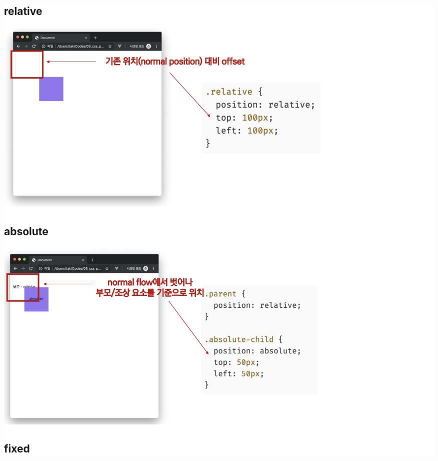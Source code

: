 ## relative

 ![image-20220831142856848](WEB_3.assets/image-20220831142856848.png)

## absolute

![image-20220831143035929](WEB_3.assets/image-20220831143035929.png)

## fixed
